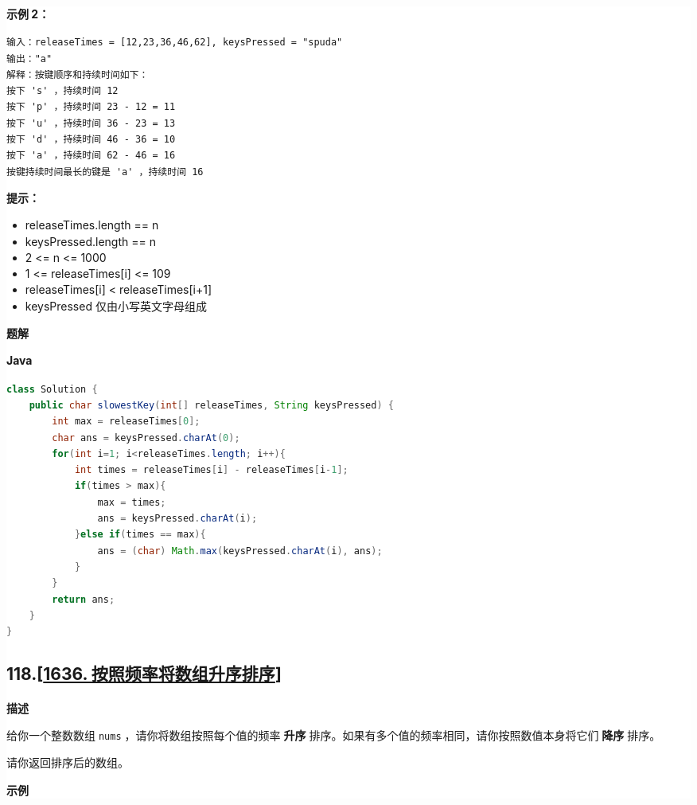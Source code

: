 **示例 2：**

```
输入：releaseTimes = [12,23,36,46,62], keysPressed = "spuda"
输出："a"
解释：按键顺序和持续时间如下：
按下 's' ，持续时间 12
按下 'p' ，持续时间 23 - 12 = 11
按下 'u' ，持续时间 36 - 23 = 13
按下 'd' ，持续时间 46 - 36 = 10
按下 'a' ，持续时间 62 - 46 = 16
按键持续时间最长的键是 'a' ，持续时间 16
```

**提示：**

- releaseTimes.length == n
- keysPressed.length == n
- 2 <= n <= 1000
- 1 <= releaseTimes[i] <= 109
- releaseTimes[i] < releaseTimes[i+1]
- keysPressed 仅由小写英文字母组成

**题解**

**Java**

```java
class Solution {
    public char slowestKey(int[] releaseTimes, String keysPressed) {
        int max = releaseTimes[0];
        char ans = keysPressed.charAt(0);
        for(int i=1; i<releaseTimes.length; i++){
            int times = releaseTimes[i] - releaseTimes[i-1];
            if(times > max){
                max = times;
                ans = keysPressed.charAt(i);
            }else if(times == max){
                ans = (char) Math.max(keysPressed.charAt(i), ans);
            }
        }
        return ans;
    }
}
```

## 118.[[1636. 按照频率将数组升序排序](https://leetcode-cn.com/problems/sort-array-by-increasing-frequency/)]

**描述**

给你一个整数数组 `nums` ，请你将数组按照每个值的频率 **升序** 排序。如果有多个值的频率相同，请你按照数值本身将它们 **降序** 排序。 

请你返回排序后的数组。

**示例**
